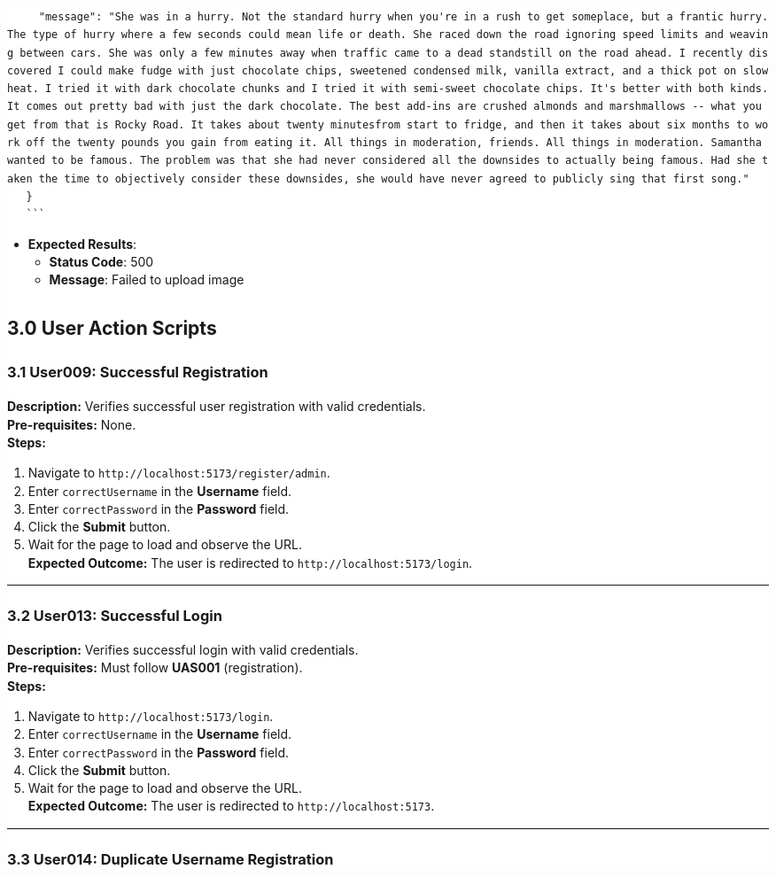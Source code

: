          "message": "She was in a hurry. Not the standard hurry when you're in a rush to get someplace, but a frantic hurry. The type of hurry where a few seconds could mean life or death. She raced down the road ignoring speed limits and weaving between cars. She was only a few minutes away when traffic came to a dead standstill on the road ahead. I recently discovered I could make fudge with just chocolate chips, sweetened condensed milk, vanilla extract, and a thick pot on slow heat. I tried it with dark chocolate chunks and I tried it with semi-sweet chocolate chips. It's better with both kinds. It comes out pretty bad with just the dark chocolate. The best add-ins are crushed almonds and marshmallows -- what you get from that is Rocky Road. It takes about twenty minutesfrom start to fridge, and then it takes about six months to work off the twenty pounds you gain from eating it. All things in moderation, friends. All things in moderation. Samantha wanted to be famous. The problem was that she had never considered all the downsides to actually being famous. Had she taken the time to objectively consider these downsides, she would have never agreed to publicly sing that first song."
       }
       ```
   - **Expected Results**:
     - **Status Code**: 500
     - **Message**: Failed to upload image

## 3.0 User Action Scripts

### 3.1 User009: Successful Registration

**Description:** Verifies successful user registration with valid credentials.  
**Pre-requisites:** None.  
**Steps:**

1. Navigate to `http://localhost:5173/register/admin`.
2. Enter `correctUsername` in the **Username** field.
3. Enter `correctPassword` in the **Password** field.
4. Click the **Submit** button.
5. Wait for the page to load and observe the URL.  
   **Expected Outcome:** The user is redirected to `http://localhost:5173/login`.

---

### 3.2 User013: Successful Login

**Description:** Verifies successful login with valid credentials.  
**Pre-requisites:** Must follow **UAS001** (registration).  
**Steps:**

1. Navigate to `http://localhost:5173/login`.
2. Enter `correctUsername` in the **Username** field.
3. Enter `correctPassword` in the **Password** field.
4. Click the **Submit** button.
5. Wait for the page to load and observe the URL.  
   **Expected Outcome:** The user is redirected to `http://localhost:5173`.

---

### 3.3 User014: Duplicate Username Registration
